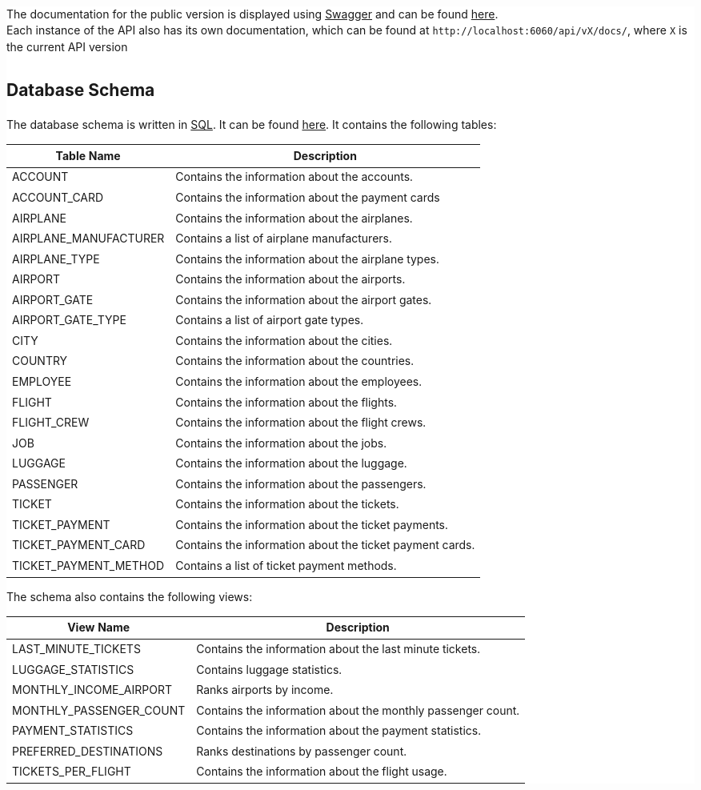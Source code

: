 

The documentation for the public version is displayed using [Swagger](https://swagger.io/) and can be found [here](https://dbairlines.romail.app/api/v1/docs/).<br>
Each instance of the API also has its own documentation, which can be found at `http://localhost:6060/api/vX/docs/`, where ``X`` is the current API version

## Database Schema

The database schema is written in [SQL](https://www.w3schools.com/sql/). It can be found [here](db.sql).
It contains the following tables:

| Table Name            | Description                                              |
|-----------------------|----------------------------------------------------------|
| ACCOUNT               | Contains the information about the accounts.             |
| ACCOUNT_CARD          | Contains the information about the payment cards         |
| AIRPLANE              | Contains the information about the airplanes.            |
| AIRPLANE_MANUFACTURER | Contains a list of airplane manufacturers.               |
| AIRPLANE_TYPE         | Contains the information about the airplane types.       |
| AIRPORT               | Contains the information about the airports.             |
| AIRPORT_GATE          | Contains the information about the airport gates.        |
| AIRPORT_GATE_TYPE     | Contains a list of airport gate types.                   |
| CITY                  | Contains the information about the cities.               |
| COUNTRY               | Contains the information about the countries.            |
| EMPLOYEE              | Contains the information about the employees.            |
| FLIGHT                | Contains the information about the flights.              |
| FLIGHT_CREW           | Contains the information about the flight crews.         |
| JOB                   | Contains the information about the jobs.                 |
| LUGGAGE               | Contains the information about the luggage.              |
| PASSENGER             | Contains the information about the passengers.           |
| TICKET                | Contains the information about the tickets.              |
| TICKET_PAYMENT        | Contains the information about the ticket payments.      |
| TICKET_PAYMENT_CARD   | Contains the information about the ticket payment cards. |
| TICKET_PAYMENT_METHOD | Contains a list of ticket payment methods.               |

The schema also contains the following views:

| View Name               | Description                                                 |
|-------------------------|-------------------------------------------------------------|
| LAST_MINUTE_TICKETS     | Contains the information about the last minute tickets.     |
| LUGGAGE_STATISTICS      | Contains luggage statistics.                                |
| MONTHLY_INCOME_AIRPORT  | Ranks airports by income.                                   |
| MONTHLY_PASSENGER_COUNT | Contains the information about the monthly passenger count. |
| PAYMENT_STATISTICS      | Contains the information about the payment statistics.      |
| PREFERRED_DESTINATIONS  | Ranks destinations by passenger count.                      |
| TICKETS_PER_FLIGHT      | Contains the information about the flight usage.            |